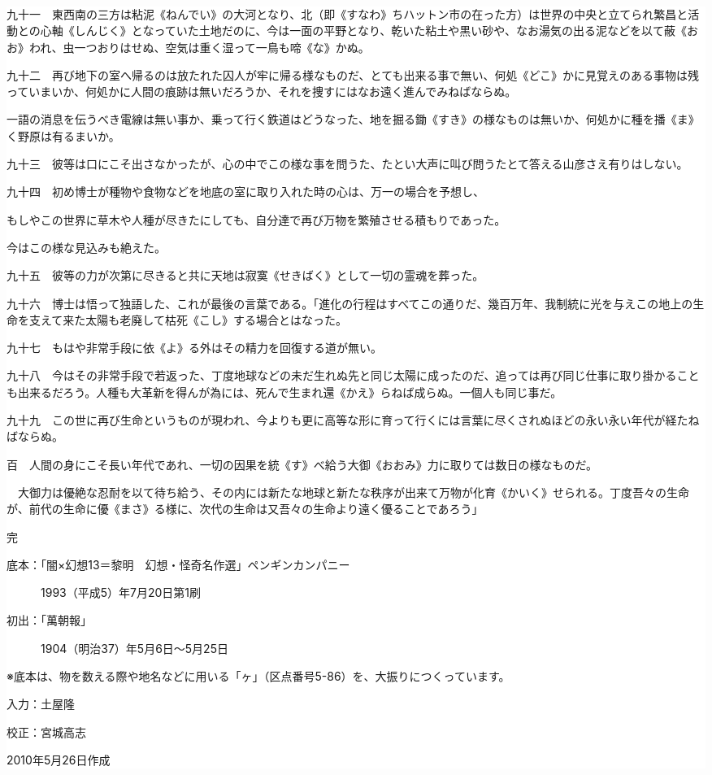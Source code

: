 九十一　東西南の三方は粘泥《ねんでい》の大河となり、北（即《すなわ》ちハットン市の在った方）は世界の中央と立てられ繁昌と活動との心軸《しんじく》となっていた土地だのに、今は一面の平野となり、乾いた粘土や黒い砂や、なお湯気の出る泥などを以て蔽《おお》われ、虫一つおりはせぬ、空気は重く湿って一鳥も啼《な》かぬ。

九十二　再び地下の室へ帰るのは放たれた囚人が牢に帰る様なものだ、とても出来る事で無い、何処《どこ》かに見覚えのある事物は残っていまいか、何処かに人間の痕跡は無いだろうか、それを捜すにはなお遠く進んでみねばならぬ。


一語の消息を伝うべき電線は無い事か、乗って行く鉄道はどうなった、地を掘る鋤《すき》の様なものは無いか、何処かに種を播《ま》く野原は有るまいか。



九十三　彼等は口にこそ出さなかったが、心の中でこの様な事を問うた、たとい大声に叫び問うたとて答える山彦さえ有りはしない。

九十四　初め博士が種物や食物などを地底の室に取り入れた時の心は、万一の場合を予想し、


もしやこの世界に草木や人種が尽きたにしても、自分達で再び万物を繁殖させる積もりであった。

今はこの様な見込みも絶えた。



九十五　彼等の力が次第に尽きると共に天地は寂寞《せきばく》として一切の霊魂を葬った。

九十六　博士は悟って独語した、これが最後の言葉である。「進化の行程はすべてこの通りだ、幾百万年、我制統に光を与えこの地上の生命を支えて来た太陽も老廃して枯死《こし》する場合とはなった。

九十七　もはや非常手段に依《よ》る外はその精力を回復する道が無い。

九十八　今はその非常手段で若返った、丁度地球などの未だ生れぬ先と同じ太陽に成ったのだ、追っては再び同じ仕事に取り掛かることも出来るだろう。人種も大革新を得んが為には、死んで生まれ還《かえ》らねば成らぬ。一個人も同じ事だ。

九十九　この世に再び生命というものが現われ、今よりも更に高等な形に育って行くには言葉に尽くされぬほどの永い永い年代が経たねばならぬ。

百　人間の身にこそ長い年代であれ、一切の因果を統《す》べ給う大御《おおみ》力に取りては数日の様なものだ。

　大御力は優絶な忍耐を以て待ち給う、その内には新たな地球と新たな秩序が出来て万物が化育《かいく》せられる。丁度吾々の生命が、前代の生命に優《まさ》る様に、次代の生命は又吾々の生命より遠く優ることであろう」



完













底本：「闇×幻想13＝黎明　幻想・怪奇名作選」ペンギンカンパニー

　　　1993（平成5）年7月20日第1刷

初出：「萬朝報」

　　　1904（明治37）年5月6日～5月25日

※底本は、物を数える際や地名などに用いる「ヶ」（区点番号5-86）を、大振りにつくっています。

入力：土屋隆

校正：宮城高志

2010年5月26日作成
